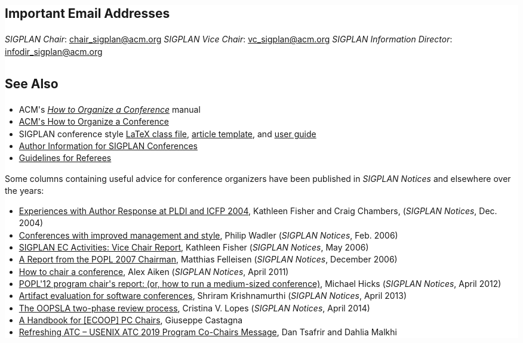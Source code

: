 
Important Email Addresses
-------------------------

_SIGPLAN Chair_:
[chair\_sigplan@acm.org](mailto:chair_sigplan@acm.org)
_SIGPLAN Vice Chair_:
[vc\_sigplan@acm.org](mailto:vc_sigplan@acm.org)
_SIGPLAN Information Director_:
[infodir\_sigplan@acm.org](mailto:infodir_sigplan@acm.org?subject=Conference%20Information)

See Also
--------

- ACM's *[How to Organize a Conference](http://www.acm.org/sigs/volunteer_resources/conference_manual/conference_manual-toc)* manual
- [ACM's How to Organize a Conference](http://www.acm.org/sigs/volunteer_resources/conference_manual/manual_read_me)
- SIGPLAN conference style [LaTeX class file](http://www.sigplan.org/sites/default/files/sigplanconf.cls),
  [article template](http://www.sigplan.org/sites/default/files/sigplanconf-template.tex), and
  [user guide](http://www.sigplan.org/sites/default/files/sigplanconf-guide.pdf)
- [Author Information for SIGPLAN Conferences](/Resources/Author)
- [Guidelines for Referees](/Resources/Guidelines/Referees)

Some columns containing useful advice for conference organizers have
been published in _SIGPLAN Notices_ and elsewhere over the years:



- [Experiences with Author Response at PLDI and ICFP 2004](http://portalparts.acm.org/1060000/1052883/fm/frontmatter.pdf), Kathleen Fisher and Craig Chambers, (*SIGPLAN Notices*, Dec. 2004)
- [Conferences with improved management and style](http://portalparts.acm.org/1140000/1137933/fm/frontmatter.pdf), Philip Wadler (*SIGPLAN Notices*, Feb. 2006)
- [SIGPLAN EC Activities: Vice Chair Report](http://portalparts.acm.org/1150000/1149982/fm/frontmatter.pdf), Kathleen Fisher (*SIGPLAN Notices*, May 2006)
- [A Report from the POPL 2007 Chairman](http://portalparts.acm.org/1230000/1229493/fm/frontmatter.pdf), Matthias Felleisen (*SIGPLAN Notices*, December 2006)
- [How to chair a conference](http://portalparts.acm.org/1990000/1988042/fm/frontmatter.pdf), Alex Aiken (*SIGPLAN Notices*, April 2011)
- [POPL'12 program chair's report: (or, how to run a medium-sized conference)](http://dl.acm.org/citation.cfm?id=2442779), Michael Hicks (*SIGPLAN Notices*, April 2012)
- [Artifact evaluation for software conferences](http://dl.acm.org/citation.cfm?id=2502518), Shriram Krishnamurthi (*SIGPLAN Notices*, April 2013)
- [The OOPSLA two-phase review process](http://dl.acm.org/citation.cfm?id=2641648), Cristina V. Lopes (*SIGPLAN Notices*, April 2014)
- [A Handbook for [ECOOP] PC Chairs](http://www.pps.univ-paris-diderot.fr/~gc/papers/pc-handbook.pdf), Giuseppe Castagna
- [Refreshing ATC – USENIX ATC 2019 Program Co-Chairs Message](https://www.usenix.org/sites/default/files/atc19_message.pdf), Dan
  Tsafrir and Dahlia Malkhi


[Nier00]: http://www.iam.unibe.ch/~oscar/Champion/champion.pdf "Oscar Nierstrasz, _Identify the Champion_"